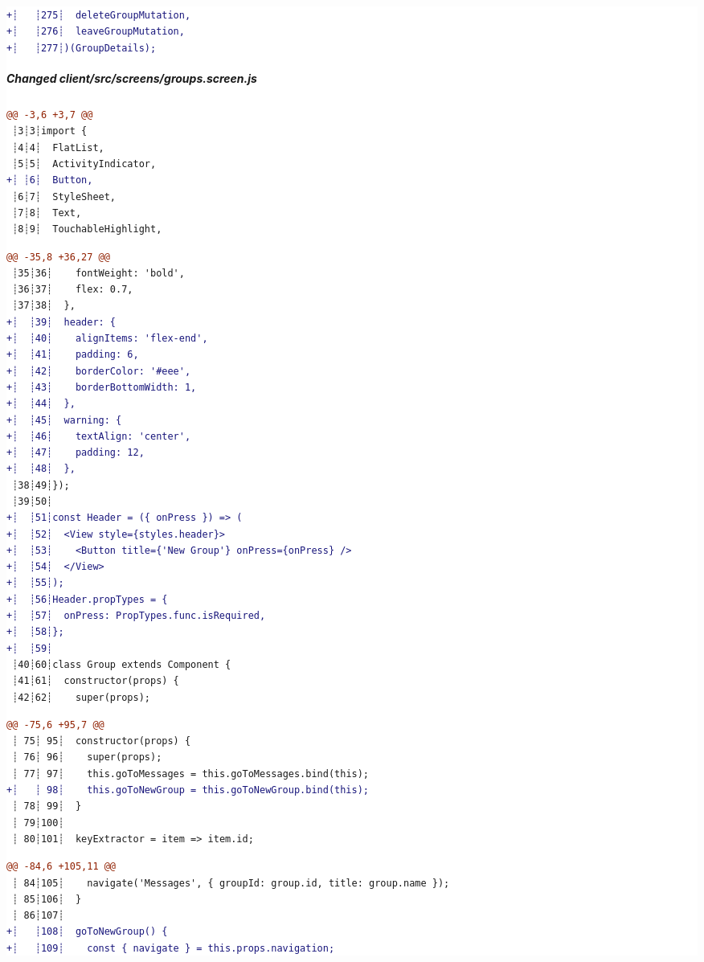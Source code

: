 ```diff
+┊   ┊275┊  deleteGroupMutation,
+┊   ┊276┊  leaveGroupMutation,
+┊   ┊277┊)(GroupDetails);
```

##### Changed client&#x2F;src&#x2F;screens&#x2F;groups.screen.js
```diff
@@ -3,6 +3,7 @@
 ┊3┊3┊import {
 ┊4┊4┊  FlatList,
 ┊5┊5┊  ActivityIndicator,
+┊ ┊6┊  Button,
 ┊6┊7┊  StyleSheet,
 ┊7┊8┊  Text,
 ┊8┊9┊  TouchableHighlight,
```
```diff
@@ -35,8 +36,27 @@
 ┊35┊36┊    fontWeight: 'bold',
 ┊36┊37┊    flex: 0.7,
 ┊37┊38┊  },
+┊  ┊39┊  header: {
+┊  ┊40┊    alignItems: 'flex-end',
+┊  ┊41┊    padding: 6,
+┊  ┊42┊    borderColor: '#eee',
+┊  ┊43┊    borderBottomWidth: 1,
+┊  ┊44┊  },
+┊  ┊45┊  warning: {
+┊  ┊46┊    textAlign: 'center',
+┊  ┊47┊    padding: 12,
+┊  ┊48┊  },
 ┊38┊49┊});
 ┊39┊50┊
+┊  ┊51┊const Header = ({ onPress }) => (
+┊  ┊52┊  <View style={styles.header}>
+┊  ┊53┊    <Button title={'New Group'} onPress={onPress} />
+┊  ┊54┊  </View>
+┊  ┊55┊);
+┊  ┊56┊Header.propTypes = {
+┊  ┊57┊  onPress: PropTypes.func.isRequired,
+┊  ┊58┊};
+┊  ┊59┊
 ┊40┊60┊class Group extends Component {
 ┊41┊61┊  constructor(props) {
 ┊42┊62┊    super(props);
```
```diff
@@ -75,6 +95,7 @@
 ┊ 75┊ 95┊  constructor(props) {
 ┊ 76┊ 96┊    super(props);
 ┊ 77┊ 97┊    this.goToMessages = this.goToMessages.bind(this);
+┊   ┊ 98┊    this.goToNewGroup = this.goToNewGroup.bind(this);
 ┊ 78┊ 99┊  }
 ┊ 79┊100┊
 ┊ 80┊101┊  keyExtractor = item => item.id;
```
```diff
@@ -84,6 +105,11 @@
 ┊ 84┊105┊    navigate('Messages', { groupId: group.id, title: group.name });
 ┊ 85┊106┊  }
 ┊ 86┊107┊
+┊   ┊108┊  goToNewGroup() {
+┊   ┊109┊    const { navigate } = this.props.navigation;
```